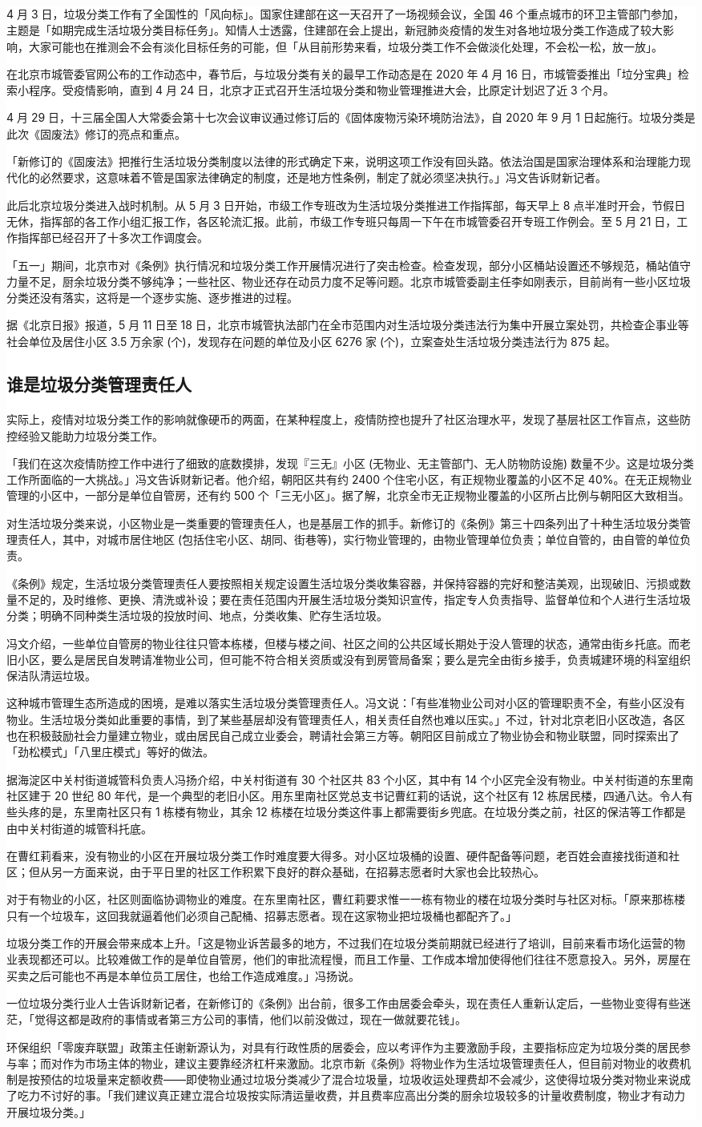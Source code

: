 4 月 3 日，垃圾分类工作有了全国性的「风向标」。国家住建部在这一天召开了一场视频会议，全国 46 个重点城市的环卫主管部门参加，主题是「如期完成生活垃圾分类目标任务」。知情人士透露，住建部在会上提出，新冠肺炎疫情的发生对各地垃圾分类工作造成了较大影响，大家可能也在推测会不会有淡化目标任务的可能，但「从目前形势来看，垃圾分类工作不会做淡化处理，不会松一松，放一放」。

在北京市城管委官网公布的工作动态中，春节后，与垃圾分类有关的最早工作动态是在 2020 年 4 月 16 日，市城管委推出「垃分宝典」检索小程序。受疫情影响，直到 4 月 24 日，北京才正式召开生活垃圾分类和物业管理推进大会，比原定计划迟了近 3 个月。

4 月 29 日，十三届全国人大常委会第十七次会议审议通过修订后的《固体废物污染环境防治法》，自 2020 年 9 月 1 日起施行。垃圾分类是此次《固废法》修订的亮点和重点。

「新修订的《固废法》把推行生活垃圾分类制度以法律的形式确定下来，说明这项工作没有回头路。依法治国是国家治理体系和治理能力现代化的必然要求，这意味着不管是国家法律确定的制度，还是地方性条例，制定了就必须坚决执行。」冯文告诉财新记者。

此后北京垃圾分类进入战时机制。从 5 月 3 日开始，市级工作专班改为生活垃圾分类推进工作指挥部，每天早上 8 点半准时开会，节假日无休，指挥部的各工作小组汇报工作，各区轮流汇报。此前，市级工作专班只每周一下午在市城管委召开专班工作例会。至 5 月 21 日，工作指挥部已经召开了十多次工作调度会。

「五一」期间，北京市对《条例》执行情况和垃圾分类工作开展情况进行了突击检查。检查发现，部分小区桶站设置还不够规范，桶站值守力量不足，厨余垃圾分类不够纯净；一些社区、物业还存在动员力度不足等问题。北京市城管委副主任李如刚表示，目前尚有一些小区垃圾分类还没有落实，这将是一个逐步实施、逐步推进的过程。

据《北京日报》报道，5 月 11 日至 18 日，北京市城管执法部门在全市范围内对生活垃圾分类违法行为集中开展立案处罚，共检查企事业等社会单位及居住小区 3.5 万余家 (个)，发现存在问题的单位及小区 6276 家 (个)，立案查处生活垃圾分类违法行为 875 起。

谁是垃圾分类管理责任人
-----------

实际上，疫情对垃圾分类工作的影响就像硬币的两面，在某种程度上，疫情防控也提升了社区治理水平，发现了基层社区工作盲点，这些防控经验又能助力垃圾分类工作。

「我们在这次疫情防控工作中进行了细致的底数摸排，发现『三无』小区 (无物业、无主管部门、无人防物防设施) 数量不少。这是垃圾分类工作所面临的一大挑战。」冯文告诉财新记者。他介绍，朝阳区共有约 2400 个住宅小区，有正规物业覆盖的小区不足 40%。在无正规物业管理的小区中，一部分是单位自管房，还有约 500 个「三无小区」。据了解，北京全市无正规物业覆盖的小区所占比例与朝阳区大致相当。

对生活垃圾分类来说，小区物业是一类重要的管理责任人，也是基层工作的抓手。新修订的《条例》第三十四条列出了十种生活垃圾分类管理责任人，其中，对城市居住地区 (包括住宅小区、胡同、街巷等)，实行物业管理的，由物业管理单位负责；单位自管的，由自管的单位负责。

《条例》规定，生活垃圾分类管理责任人要按照相关规定设置生活垃圾分类收集容器，并保持容器的完好和整洁美观，出现破旧、污损或数量不足的，及时维修、更换、清洗或补设；要在责任范围内开展生活垃圾分类知识宣传，指定专人负责指导、监督单位和个人进行生活垃圾分类；明确不同种类生活垃圾的投放时间、地点，分类收集、贮存生活垃圾。

冯文介绍，一些单位自管房的物业往往只管本栋楼，但楼与楼之间、社区之间的公共区域长期处于没人管理的状态，通常由街乡托底。而老旧小区，要么是居民自发聘请准物业公司，但可能不符合相关资质或没有到房管局备案；要么是完全由街乡接手，负责城建环境的科室组织保洁队清运垃圾。

这种城市管理生态所造成的困境，是难以落实生活垃圾分类管理责任人。冯文说：「有些准物业公司对小区的管理职责不全，有些小区没有物业。生活垃圾分类如此重要的事情，到了某些基层却没有管理责任人，相关责任自然也难以压实。」不过，针对北京老旧小区改造，各区也在积极鼓励社会力量建立物业，或由居民自己成立业委会，聘请社会第三方等。朝阳区目前成立了物业协会和物业联盟，同时探索出了「劲松模式」「八里庄模式」等好的做法。

据海淀区中关村街道城管科负责人冯扬介绍，中关村街道有 30 个社区共 83 个小区，其中有 14 个小区完全没有物业。中关村街道的东里南社区建于 20 世纪 80 年代，是一个典型的老旧小区。用东里南社区党总支书记曹红莉的话说，这个社区有 12 栋居民楼，四通八达。令人有些头疼的是，东里南社区只有 1 栋楼有物业，其余 12 栋楼在垃圾分类这件事上都需要街乡兜底。在垃圾分类之前，社区的保洁等工作都是由中关村街道的城管科托底。

在曹红莉看来，没有物业的小区在开展垃圾分类工作时难度要大得多。对小区垃圾桶的设置、硬件配备等问题，老百姓会直接找街道和社区；但从另一方面来说，由于平日里的社区工作积累下良好的群众基础，在招募志愿者时大家也会比较热心。

对于有物业的小区，社区则面临协调物业的难度。在东里南社区，曹红莉要求惟一一栋有物业的楼在垃圾分类时与社区对标。「原来那栋楼只有一个垃圾车，这回我就逼着他们必须自己配桶、招募志愿者。现在这家物业把垃圾桶也都配齐了。」

垃圾分类工作的开展会带来成本上升。「这是物业诉苦最多的地方，不过我们在垃圾分类前期就已经进行了培训，目前来看市场化运营的物业表现都还可以。比较难做工作的是单位自管房，他们的审批流程慢，而且工作量、工作成本增加使得他们往往不愿意投入。另外，房屋在买卖之后可能也不再是本单位员工居住，也给工作造成难度。」冯扬说。

一位垃圾分类行业人士告诉财新记者，在新修订的《条例》出台前，很多工作由居委会牵头，现在责任人重新认定后，一些物业变得有些迷茫，「觉得这都是政府的事情或者第三方公司的事情，他们以前没做过，现在一做就要花钱」。

环保组织「零废弃联盟」政策主任谢新源认为，对具有行政性质的居委会，应以考评作为主要激励手段，主要指标应定为垃圾分类的居民参与率；而对作为市场主体的物业，建议主要靠经济杠杆来激励。北京市新《条例》将物业作为生活垃圾管理责任人，但目前对物业的收费机制是按预估的垃圾量来定额收费——即使物业通过垃圾分类减少了混合垃圾量，垃圾收运处理费却不会减少，这使得垃圾分类对物业来说成了吃力不讨好的事。「我们建议真正建立混合垃圾按实际清运量收费，并且费率应高出分类的厨余垃圾较多的计量收费制度，物业才有动力开展垃圾分类。」
